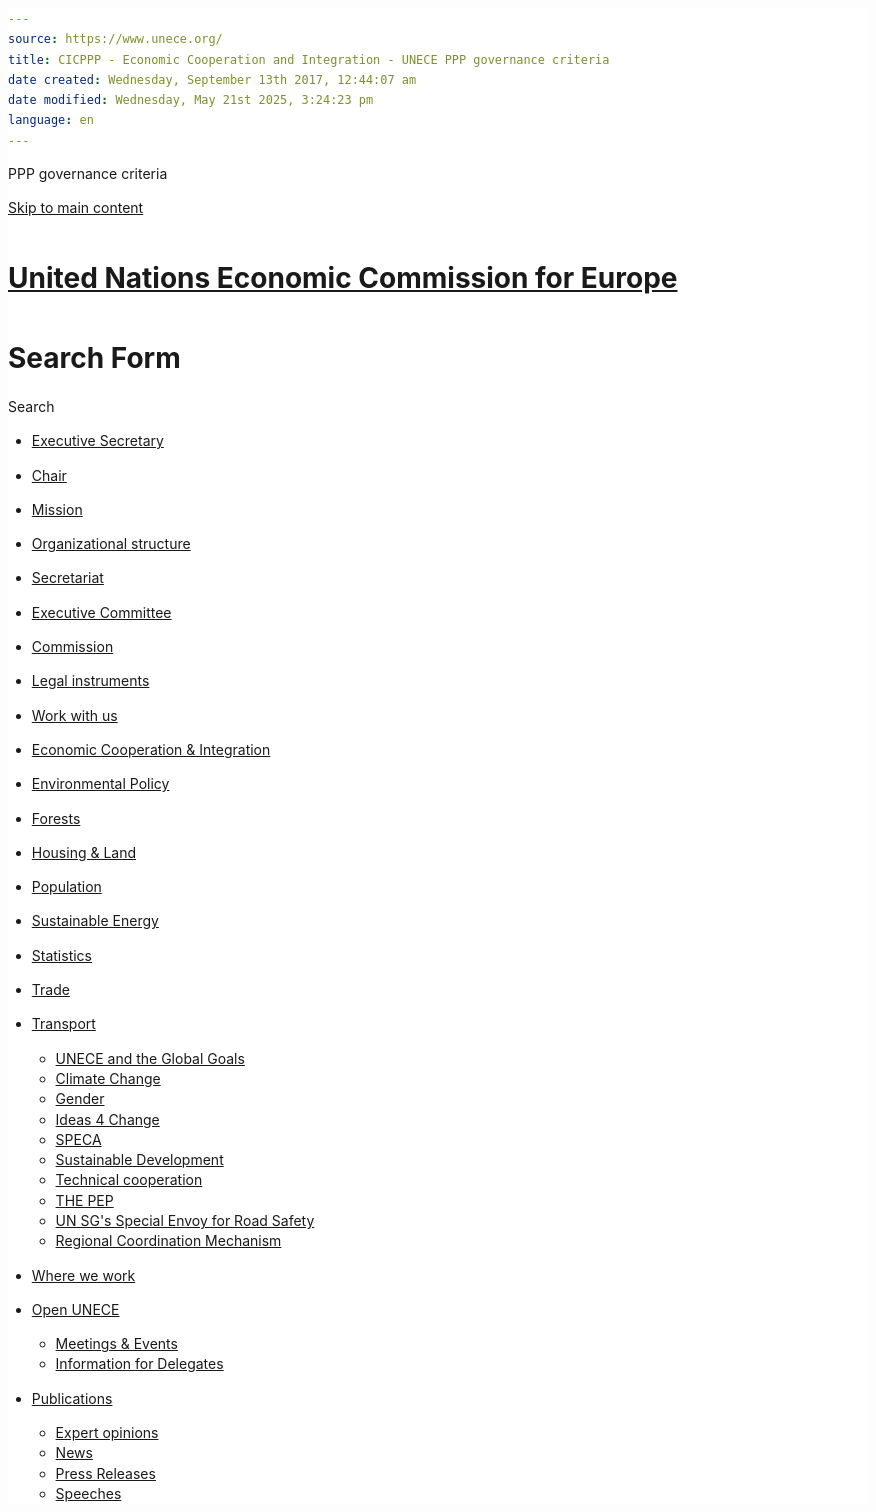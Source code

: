 ```yaml
---
source: https://www.unece.org/
title: CICPPP - Economic Cooperation and Integration - UNECE PPP governance criteria
date created: Wednesday, September 13th 2017, 12:44:07 am
date modified: Wednesday, May 21st 2025, 3:24:23 pm
language: en
---
```


PPP governance criteria

[Skip to main content](https://www.unece.org/#main-content)

# [United Nations Economic Commission for Europe](https://www.unece.org/)

# Search Form

Search

* [Executive Secretary](https://www.unece.org/press/execsec/current_exec.html)

* [Chair](https://www.unece.org/info/about-unece/chairperson-of-the-commission.html)
* [Mission](https://www.unece.org/mission.html)
* [Organizational structure](https://www.unece.org/oes/nutshell/governing_bodies.html)
* [Secretariat](https://www.unece.org/info/about-unece/unecesecretariat/management.html)
* [Executive Committee](https://www.unece.org/commission/excom/welcome.html)
* [Commission](https://www.unece.org/commission/index.html)
* [Legal instruments](https://www.unece.org/leginstr/cover.html)
* [Work with us](https://www.unece.org/oes/job_opportunities/vacancy_announcements.html)

* [Economic Cooperation & Integration](https://www.unece.org/eci.html)

* [Environmental Policy](https://www.unece.org/env/welcome.html)
* [Forests](https://www.unece.org/forests/welcome.html)
* [Housing & Land](https://www.unece.org/housing.html)
* [Population](https://www.unece.org/pau/welcome.html)
* [Sustainable Energy](https://www.unece.org/energy.html)
* [Statistics](https://www.unece.org/stats/stats_h.html)
* [Trade](https://www.unece.org/tradewelcome/trade-programme.html)
* [Transport](https://www.unece.org/trans/welcome.html)
	* [UNECE and the Global Goals](https://www.unece.org/info/about-unece/mission/unece-and-the-global-goals.html)
	* [Climate Change](https://www.unece.org/sustainable-development/climate-change/home.html)
	* [Gender](https://www.unece.org/gender/welcome.html)
	* [Ideas 4 Change](https://www.unece.org/ideas4change/index.html)
	* [SPECA](https://www.unece.org/speca/welcome.html)
	* [Sustainable Development](https://www.unece.org/sustainable-development/sustainable-development/home.html)
	* [Technical cooperation](https://www.unece.org/operact/welcome.html)
	* [THE PEP](https://www.unece.org/thepep/en/welcome.html)
	* [UN SG's Special Envoy for Road Safety](https://www.unece.org/united-nations-special-envoy-for-road-safety/un-sgs-special-envoy-for-road-safety.html)
	* [Regional Coordination Mechanism](http://www.un-rcm-europecentralasia.org/)
* [Where we work](https://www.unece.org/info/media/where-we-work/where-we-work.html)
* [Open UNECE](https://www.unece.org/info/open-unece/open-unece.html)
	* [Meetings & Events](https://www.unece.org/info/events/meetings-and-events.html)
	* [Information for Delegates](https://www.unece.org/meetings/practical.html)
* [Publications](https://www.unece.org/publications/oes/welcome.html)
	* [Expert opinions](https://www.unece.org/info/media/expert-opinions/opinions.html)
	* [News](https://www.unece.org/info/media/news.html)
	* [Press Releases](https://www.unece.org/press/current_press_h.html)
	* [Speeches](https://www.unece.org/press/execsec/execsectoc.html)